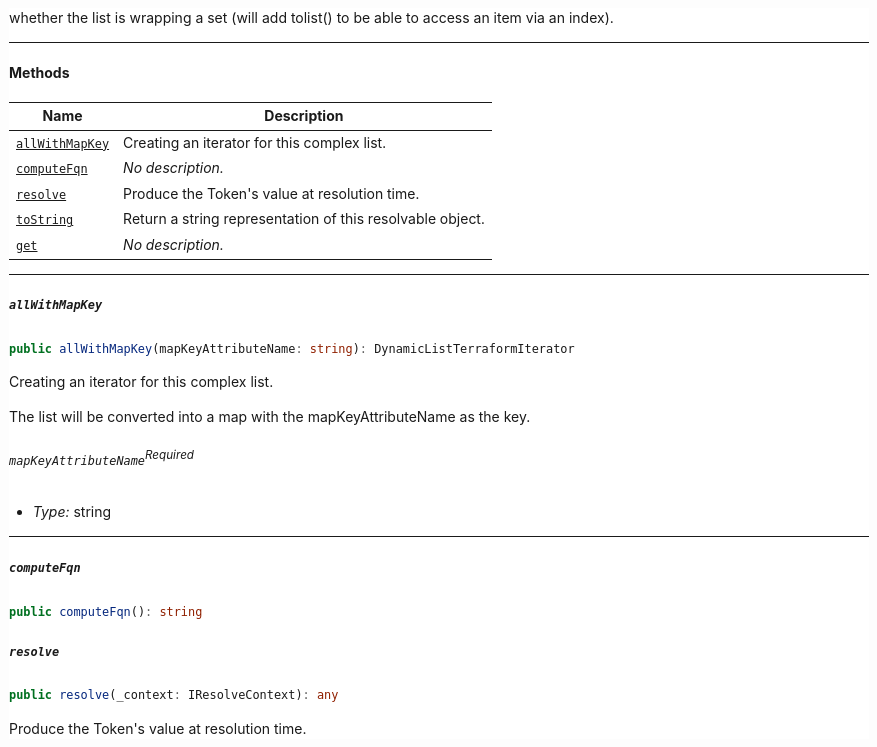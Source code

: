 whether the list is wrapping a set (will add tolist() to be able to access an item via an index).

---

#### Methods <a name="Methods" id="Methods"></a>

| **Name** | **Description** |
| --- | --- |
| <code><a href="#rhizo-co-terraform-provider-oci.dataOciKmsKeyVersions.DataOciKmsKeyVersionsKeyVersionsList.allWithMapKey">allWithMapKey</a></code> | Creating an iterator for this complex list. |
| <code><a href="#rhizo-co-terraform-provider-oci.dataOciKmsKeyVersions.DataOciKmsKeyVersionsKeyVersionsList.computeFqn">computeFqn</a></code> | *No description.* |
| <code><a href="#rhizo-co-terraform-provider-oci.dataOciKmsKeyVersions.DataOciKmsKeyVersionsKeyVersionsList.resolve">resolve</a></code> | Produce the Token's value at resolution time. |
| <code><a href="#rhizo-co-terraform-provider-oci.dataOciKmsKeyVersions.DataOciKmsKeyVersionsKeyVersionsList.toString">toString</a></code> | Return a string representation of this resolvable object. |
| <code><a href="#rhizo-co-terraform-provider-oci.dataOciKmsKeyVersions.DataOciKmsKeyVersionsKeyVersionsList.get">get</a></code> | *No description.* |

---

##### `allWithMapKey` <a name="allWithMapKey" id="rhizo-co-terraform-provider-oci.dataOciKmsKeyVersions.DataOciKmsKeyVersionsKeyVersionsList.allWithMapKey"></a>

```typescript
public allWithMapKey(mapKeyAttributeName: string): DynamicListTerraformIterator
```

Creating an iterator for this complex list.

The list will be converted into a map with the mapKeyAttributeName as the key.

###### `mapKeyAttributeName`<sup>Required</sup> <a name="mapKeyAttributeName" id="rhizo-co-terraform-provider-oci.dataOciKmsKeyVersions.DataOciKmsKeyVersionsKeyVersionsList.allWithMapKey.parameter.mapKeyAttributeName"></a>

- *Type:* string

---

##### `computeFqn` <a name="computeFqn" id="rhizo-co-terraform-provider-oci.dataOciKmsKeyVersions.DataOciKmsKeyVersionsKeyVersionsList.computeFqn"></a>

```typescript
public computeFqn(): string
```

##### `resolve` <a name="resolve" id="rhizo-co-terraform-provider-oci.dataOciKmsKeyVersions.DataOciKmsKeyVersionsKeyVersionsList.resolve"></a>

```typescript
public resolve(_context: IResolveContext): any
```

Produce the Token's value at resolution time.
